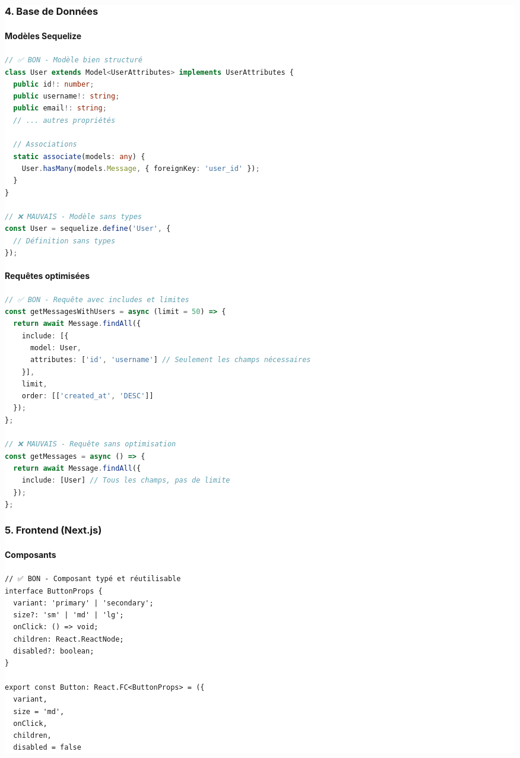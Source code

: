 ### 4. Base de Données

#### Modèles Sequelize
```typescript
// ✅ BON - Modèle bien structuré
class User extends Model<UserAttributes> implements UserAttributes {
  public id!: number;
  public username!: string;
  public email!: string;
  // ... autres propriétés
  
  // Associations
  static associate(models: any) {
    User.hasMany(models.Message, { foreignKey: 'user_id' });
  }
}

// ❌ MAUVAIS - Modèle sans types
const User = sequelize.define('User', {
  // Définition sans types
});
```

#### Requêtes optimisées
```typescript
// ✅ BON - Requête avec includes et limites
const getMessagesWithUsers = async (limit = 50) => {
  return await Message.findAll({
    include: [{
      model: User,
      attributes: ['id', 'username'] // Seulement les champs nécessaires
    }],
    limit,
    order: [['created_at', 'DESC']]
  });
};

// ❌ MAUVAIS - Requête sans optimisation
const getMessages = async () => {
  return await Message.findAll({
    include: [User] // Tous les champs, pas de limite
  });
};
```

### 5. Frontend (Next.js)

#### Composants
```tsx
// ✅ BON - Composant typé et réutilisable
interface ButtonProps {
  variant: 'primary' | 'secondary';
  size?: 'sm' | 'md' | 'lg';
  onClick: () => void;
  children: React.ReactNode;
  disabled?: boolean;
}

export const Button: React.FC<ButtonProps> = ({
  variant,
  size = 'md',
  onClick,
  children,
  disabled = false
```